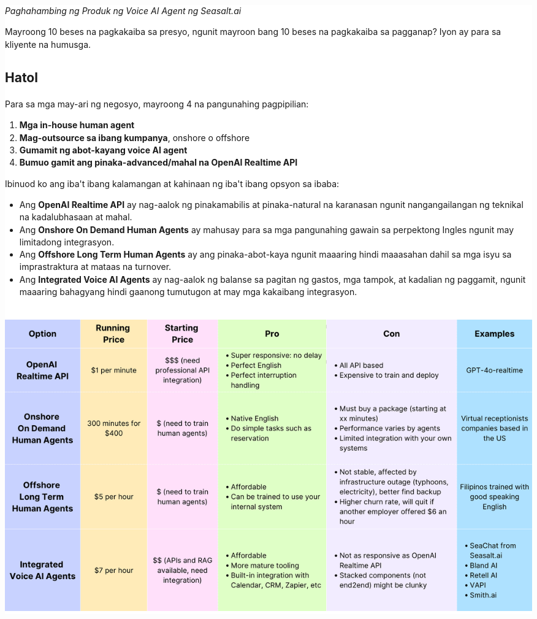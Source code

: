 *Paghahambing ng Produk ng Voice AI Agent ng Seasalt.ai*
</center>


Mayroong 10 beses na pagkakaiba sa presyo, ngunit mayroon bang 10 beses na pagkakaiba sa pagganap? Iyon ay para sa kliyente na humusga.

## Hatol

Para sa mga may-ari ng negosyo, mayroong 4 na pangunahing pagpipilian:

1. **Mga in-house human agent**
2. **Mag-outsource sa ibang kumpanya**, onshore o offshore
3. **Gumamit ng abot-kayang voice AI agent**
4. **Bumuo gamit ang pinaka-advanced/mahal na OpenAI Realtime API**

Ibinuod ko ang iba't ibang kalamangan at kahinaan ng iba't ibang opsyon sa ibaba:

* Ang **OpenAI Realtime API** ay nag-aalok ng pinakamabilis at pinaka-natural na karanasan ngunit nangangailangan ng teknikal na kadalubhasaan at mahal.
* Ang **Onshore On Demand Human Agents** ay mahusay para sa mga pangunahing gawain sa perpektong Ingles ngunit may limitadong integrasyon.
* Ang **Offshore Long Term Human Agents** ay ang pinaka-abot-kaya ngunit maaaring hindi maaasahan dahil sa mga isyu sa imprastraktura at mataas na turnover.
* Ang **Integrated Voice AI Agents** ay nag-aalok ng balanse sa pagitan ng gastos, mga tampok, at kadalian ng paggamit, ngunit maaaring bahagyang hindi gaanong tumutugon at may mga kakaibang integrasyon.

<br/>

<center>
<img height="100%" width="100%" src="/images/blog/101-openai-chatgpt-realtime-api-cost-breakdown/options-for-phone-answer-services.png"  alt="Iba't ibang Opsyon para sa Mga Serbisyo ng Pagsagot sa Telepono: tao vs. OpenAI vs. mga startup ng voice AI">
